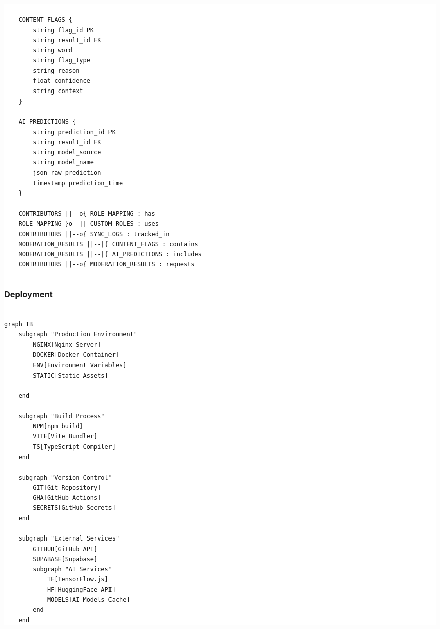 ```mermaid

    CONTENT_FLAGS {
        string flag_id PK
        string result_id FK
        string word
        string flag_type
        string reason
        float confidence
        string context
    }

    AI_PREDICTIONS {
        string prediction_id PK
        string result_id FK
        string model_source
        string model_name
        json raw_prediction
        timestamp prediction_time
    }

    CONTRIBUTORS ||--o{ ROLE_MAPPING : has
    ROLE_MAPPING }o--|| CUSTOM_ROLES : uses
    CONTRIBUTORS ||--o{ SYNC_LOGS : tracked_in
    MODERATION_RESULTS ||--|{ CONTENT_FLAGS : contains
    MODERATION_RESULTS ||--|{ AI_PREDICTIONS : includes
    CONTRIBUTORS ||--o{ MODERATION_RESULTS : requests
```

---

### Deployment
```mermaid

graph TB
    subgraph "Production Environment"
        NGINX[Nginx Server]
        DOCKER[Docker Container]
        ENV[Environment Variables]
        STATIC[Static Assets]
        
    end

    subgraph "Build Process"
        NPM[npm build]
        VITE[Vite Bundler]
        TS[TypeScript Compiler]
    end

    subgraph "Version Control"
        GIT[Git Repository]
        GHA[GitHub Actions]
        SECRETS[GitHub Secrets]
    end

    subgraph "External Services"
        GITHUB[GitHub API]
        SUPABASE[Supabase]
        subgraph "AI Services"
            TF[TensorFlow.js]
            HF[HuggingFace API]
            MODELS[AI Models Cache]
        end
    end
```